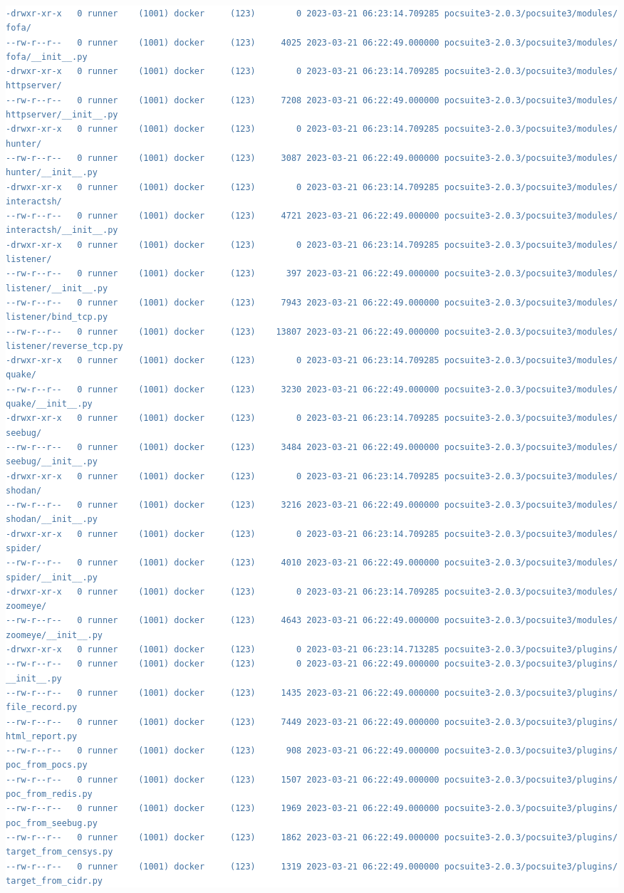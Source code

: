 ```diff
-drwxr-xr-x   0 runner    (1001) docker     (123)        0 2023-03-21 06:23:14.709285 pocsuite3-2.0.3/pocsuite3/modules/fofa/
--rw-r--r--   0 runner    (1001) docker     (123)     4025 2023-03-21 06:22:49.000000 pocsuite3-2.0.3/pocsuite3/modules/fofa/__init__.py
-drwxr-xr-x   0 runner    (1001) docker     (123)        0 2023-03-21 06:23:14.709285 pocsuite3-2.0.3/pocsuite3/modules/httpserver/
--rw-r--r--   0 runner    (1001) docker     (123)     7208 2023-03-21 06:22:49.000000 pocsuite3-2.0.3/pocsuite3/modules/httpserver/__init__.py
-drwxr-xr-x   0 runner    (1001) docker     (123)        0 2023-03-21 06:23:14.709285 pocsuite3-2.0.3/pocsuite3/modules/hunter/
--rw-r--r--   0 runner    (1001) docker     (123)     3087 2023-03-21 06:22:49.000000 pocsuite3-2.0.3/pocsuite3/modules/hunter/__init__.py
-drwxr-xr-x   0 runner    (1001) docker     (123)        0 2023-03-21 06:23:14.709285 pocsuite3-2.0.3/pocsuite3/modules/interactsh/
--rw-r--r--   0 runner    (1001) docker     (123)     4721 2023-03-21 06:22:49.000000 pocsuite3-2.0.3/pocsuite3/modules/interactsh/__init__.py
-drwxr-xr-x   0 runner    (1001) docker     (123)        0 2023-03-21 06:23:14.709285 pocsuite3-2.0.3/pocsuite3/modules/listener/
--rw-r--r--   0 runner    (1001) docker     (123)      397 2023-03-21 06:22:49.000000 pocsuite3-2.0.3/pocsuite3/modules/listener/__init__.py
--rw-r--r--   0 runner    (1001) docker     (123)     7943 2023-03-21 06:22:49.000000 pocsuite3-2.0.3/pocsuite3/modules/listener/bind_tcp.py
--rw-r--r--   0 runner    (1001) docker     (123)    13807 2023-03-21 06:22:49.000000 pocsuite3-2.0.3/pocsuite3/modules/listener/reverse_tcp.py
-drwxr-xr-x   0 runner    (1001) docker     (123)        0 2023-03-21 06:23:14.709285 pocsuite3-2.0.3/pocsuite3/modules/quake/
--rw-r--r--   0 runner    (1001) docker     (123)     3230 2023-03-21 06:22:49.000000 pocsuite3-2.0.3/pocsuite3/modules/quake/__init__.py
-drwxr-xr-x   0 runner    (1001) docker     (123)        0 2023-03-21 06:23:14.709285 pocsuite3-2.0.3/pocsuite3/modules/seebug/
--rw-r--r--   0 runner    (1001) docker     (123)     3484 2023-03-21 06:22:49.000000 pocsuite3-2.0.3/pocsuite3/modules/seebug/__init__.py
-drwxr-xr-x   0 runner    (1001) docker     (123)        0 2023-03-21 06:23:14.709285 pocsuite3-2.0.3/pocsuite3/modules/shodan/
--rw-r--r--   0 runner    (1001) docker     (123)     3216 2023-03-21 06:22:49.000000 pocsuite3-2.0.3/pocsuite3/modules/shodan/__init__.py
-drwxr-xr-x   0 runner    (1001) docker     (123)        0 2023-03-21 06:23:14.709285 pocsuite3-2.0.3/pocsuite3/modules/spider/
--rw-r--r--   0 runner    (1001) docker     (123)     4010 2023-03-21 06:22:49.000000 pocsuite3-2.0.3/pocsuite3/modules/spider/__init__.py
-drwxr-xr-x   0 runner    (1001) docker     (123)        0 2023-03-21 06:23:14.709285 pocsuite3-2.0.3/pocsuite3/modules/zoomeye/
--rw-r--r--   0 runner    (1001) docker     (123)     4643 2023-03-21 06:22:49.000000 pocsuite3-2.0.3/pocsuite3/modules/zoomeye/__init__.py
-drwxr-xr-x   0 runner    (1001) docker     (123)        0 2023-03-21 06:23:14.713285 pocsuite3-2.0.3/pocsuite3/plugins/
--rw-r--r--   0 runner    (1001) docker     (123)        0 2023-03-21 06:22:49.000000 pocsuite3-2.0.3/pocsuite3/plugins/__init__.py
--rw-r--r--   0 runner    (1001) docker     (123)     1435 2023-03-21 06:22:49.000000 pocsuite3-2.0.3/pocsuite3/plugins/file_record.py
--rw-r--r--   0 runner    (1001) docker     (123)     7449 2023-03-21 06:22:49.000000 pocsuite3-2.0.3/pocsuite3/plugins/html_report.py
--rw-r--r--   0 runner    (1001) docker     (123)      908 2023-03-21 06:22:49.000000 pocsuite3-2.0.3/pocsuite3/plugins/poc_from_pocs.py
--rw-r--r--   0 runner    (1001) docker     (123)     1507 2023-03-21 06:22:49.000000 pocsuite3-2.0.3/pocsuite3/plugins/poc_from_redis.py
--rw-r--r--   0 runner    (1001) docker     (123)     1969 2023-03-21 06:22:49.000000 pocsuite3-2.0.3/pocsuite3/plugins/poc_from_seebug.py
--rw-r--r--   0 runner    (1001) docker     (123)     1862 2023-03-21 06:22:49.000000 pocsuite3-2.0.3/pocsuite3/plugins/target_from_censys.py
--rw-r--r--   0 runner    (1001) docker     (123)     1319 2023-03-21 06:22:49.000000 pocsuite3-2.0.3/pocsuite3/plugins/target_from_cidr.py
```